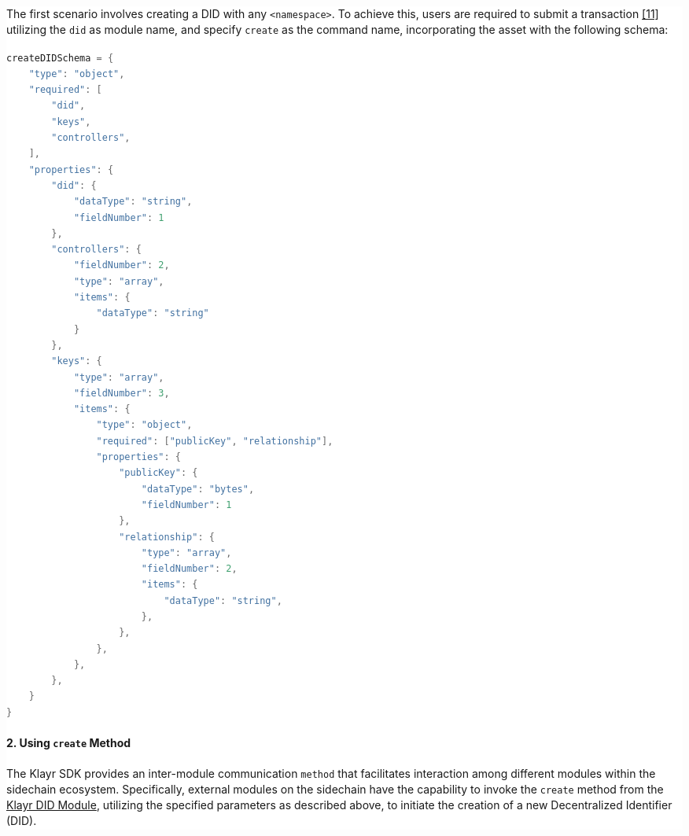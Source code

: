 The first scenario involves creating a DID with any `<namespace>`. To achieve this, users are required to submit a transaction [[11]](#ref11) utilizing the `did` as module name, and specify `create` as the command name, incorporating the asset with the following schema:

```java
createDIDSchema = {
    "type": "object",
    "required": [
        "did",
        "keys",
        "controllers",
    ],
    "properties": {
        "did": {
            "dataType": "string",
            "fieldNumber": 1
        },
        "controllers": {
            "fieldNumber": 2,
            "type": "array",
            "items": {
                "dataType": "string"
            }
        },
        "keys": {
            "type": "array",
            "fieldNumber": 3,
            "items": {
                "type": "object",
                "required": ["publicKey", "relationship"],
                "properties": {
                    "publicKey": {
                        "dataType": "bytes",
                        "fieldNumber": 1
                    },
                    "relationship": {
                        "type": "array",
                        "fieldNumber": 2,
                        "items": {
                            "dataType": "string",
                        },
                    },
                },
            },
        },
    }
}
```

#### 2. Using `create` Method

The Klayr SDK provides an inter-module communication `method` that facilitates interaction among different modules within the sidechain ecosystem. Specifically, external modules on the sidechain have the capability to invoke the `create` method from the [Klayr DID Module](https://github.com/aldhosutra/klayr-did/blob/main/packages/klayr-did-module), utilizing the specified parameters as described above, to initiate the creation of a new Decentralized Identifier (DID).
